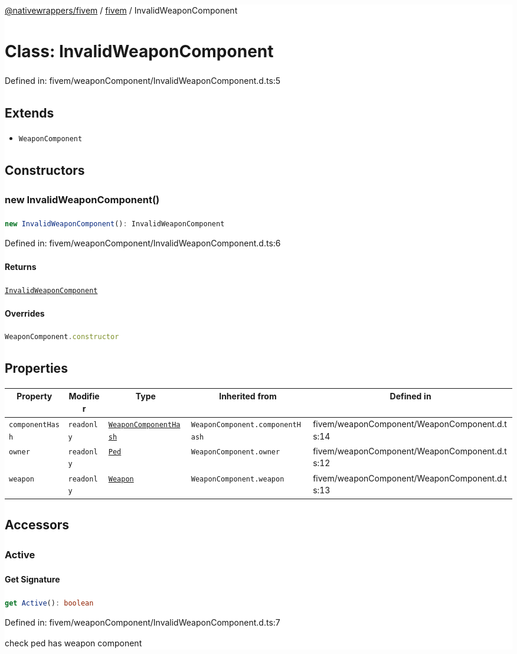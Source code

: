 [@nativewrappers/fivem](../../README.md) / [fivem](../README.md) / InvalidWeaponComponent

# Class: InvalidWeaponComponent

Defined in: fivem/weaponComponent/InvalidWeaponComponent.d.ts:5

## Extends

- `WeaponComponent`

## Constructors

### new InvalidWeaponComponent()

```ts
new InvalidWeaponComponent(): InvalidWeaponComponent
```

Defined in: fivem/weaponComponent/InvalidWeaponComponent.d.ts:6

#### Returns

[`InvalidWeaponComponent`](InvalidWeaponComponent.md)

#### Overrides

```ts
WeaponComponent.constructor
```

## Properties

| Property | Modifier | Type | Inherited from | Defined in |
| ------ | ------ | ------ | ------ | ------ |
| <a id="componenthash"></a> `componentHash` | `readonly` | [`WeaponComponentHash`](../enumerations/WeaponComponentHash.md) | `WeaponComponent.componentHash` | fivem/weaponComponent/WeaponComponent.d.ts:14 |
| <a id="owner"></a> `owner` | `readonly` | [`Ped`](Ped.md) | `WeaponComponent.owner` | fivem/weaponComponent/WeaponComponent.d.ts:12 |
| <a id="weapon"></a> `weapon` | `readonly` | [`Weapon`](Weapon.md) | `WeaponComponent.weapon` | fivem/weaponComponent/WeaponComponent.d.ts:13 |

## Accessors

### Active

#### Get Signature

```ts
get Active(): boolean
```

Defined in: fivem/weaponComponent/InvalidWeaponComponent.d.ts:7

check ped has weapon component
